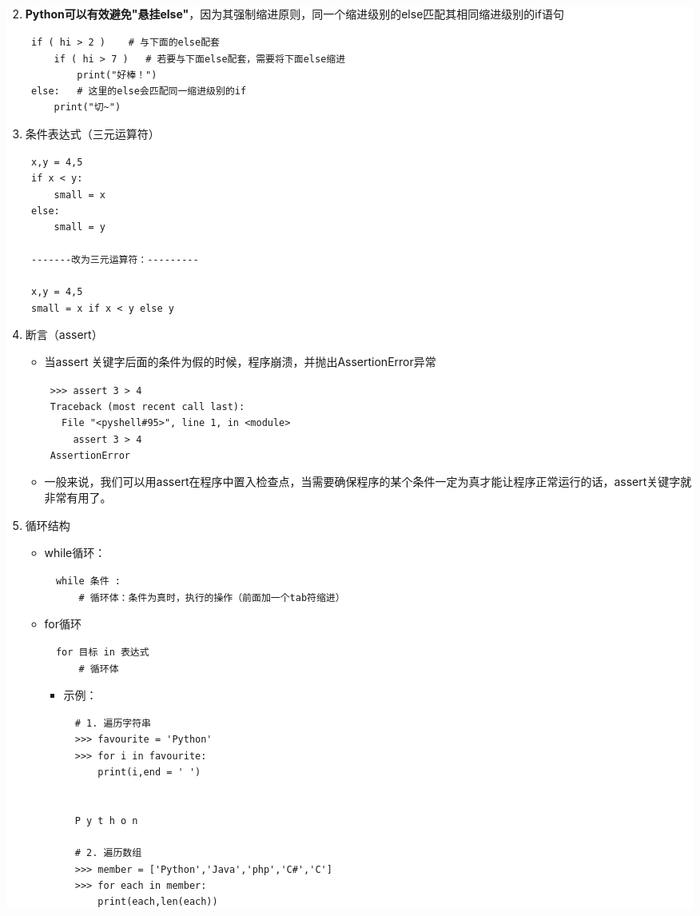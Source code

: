 2. **Python可以有效避免"悬挂else"**，因为其强制缩进原则，同一个缩进级别的else匹配其相同缩进级别的if语句    
        
        if ( hi > 2 )    # 与下面的else配套
            if ( hi > 7 )   # 若要与下面else配套，需要将下面else缩进
                print("好棒！")
        else:   # 这里的else会匹配同一缩进级别的if
            print("切~")            

3. 条件表达式（三元运算符）
        
        x,y = 4,5
        if x < y:
            small = x
        else:
            small = y
        
        -------改为三元运算符：---------
        
        x,y = 4,5
        small = x if x < y else y

4. 断言（assert）
    * 当assert 关键字后面的条件为假的时候，程序崩溃，并抛出AssertionError异常         
           
           >>> assert 3 > 4
           Traceback (most recent call last):
             File "<pyshell#95>", line 1, in <module>
               assert 3 > 4
           AssertionError
    
    * 一般来说，我们可以用assert在程序中置入检查点，当需要确保程序的某个条件一定为真才能让程序正常运行的话，assert关键字就非常有用了。           

5. 循环结构
    * while循环：
            
            while 条件 :
                # 循环体：条件为真时，执行的操作（前面加一个tab符缩进）
    
    * for循环
            
            for 目标 in 表达式
                # 循环体
        * 示例：
        
                # 1. 遍历字符串
                >>> favourite = 'Python'
                >>> for i in favourite:
                	print(i,end = ' ')
                
                	
                P y t h o n 
                
                # 2. 遍历数组
                >>> member = ['Python','Java','php','C#','C']
                >>> for each in member:
                	print(each,len(each))
                
